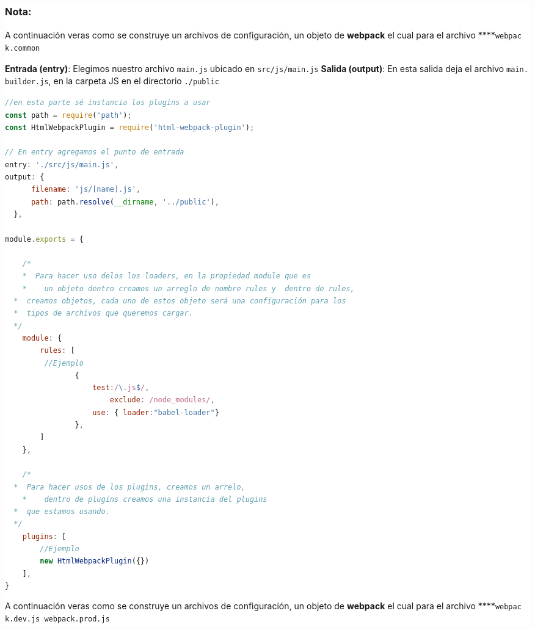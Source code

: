 ### Nota:

A continuación veras como se construye un archivos de configuración, un objeto de **webpack** el cual para el archivo ****`webpack.common` 

**Entrada (entry)**:  Elegimos nuestro archivo `main.js` ubicado en `src/js/main.js`
**Salida (output)**:  En esta salida deja el archivo `main.builder.js`, en la carpeta JS en el directorio `./public`

```jsx
//en esta parte sé instancia los plugins a usar
const path = require('path');
const HtmlWebpackPlugin = require('html-webpack-plugin');

// En entry agregamos el punto de entrada
entry: './src/js/main.js',
output: {
	  filename: 'js/[name].js',
	  path: path.resolve(__dirname, '../public'),
  },

module.exports = {

	/* 
	*  Para hacer uso delos los loaders, en la propiedad module que es 
	*	 un objeto dentro creamos un arreglo de nombre rules y  dentro de rules, 
  *  creamos objetos, cada uno de estos objeto será una configuración para los 
  *  tipos de archivos que queremos cargar. 
  */
	module: {
		rules: [
		 //Ejemplo
				{
				  	test:/\.js$/,
						exclude: /node_modules/,
				  	use: { loader:"babel-loader"}
				},
		]
	},
	
	/* 
  *  Para hacer usos de los plugins, creamos un arrelo, 
	*	 dentro de plugins creamos una instancia del plugins
  *  que estamos usando.
  */
	plugins: [
		//Ejemplo
		new HtmlWebpackPlugin({})
	],
}
```

A continuación veras como se construye un archivos de configuración, un objeto de **webpack** el cual para el archivo ****`webpack.dev.js webpack.prod.js`
